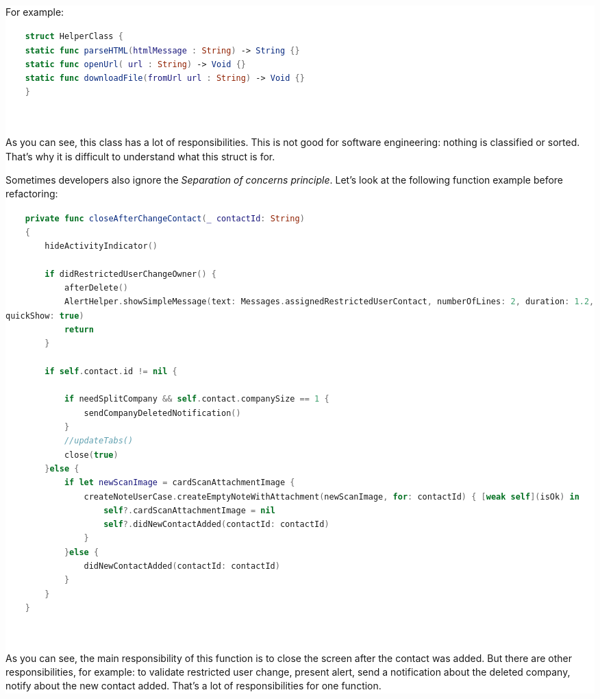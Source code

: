 For example:

```swift
    struct HelperClass {
    static func parseHTML(htmlMessage : String) -> String {}
    static func openUrl( url : String) -> Void {}
    static func downloadFile(fromUrl url : String) -> Void {}
    }
```
<br><br>
As you can see, this class has a lot of responsibilities. This is not good for software engineering: nothing is classified or sorted. That’s why it is difficult to understand what this struct is for.

Sometimes developers also ignore the *Separation of concerns principle*. Let’s look at the following function example before refactoring:


```swift
    private func closeAfterChangeContact(_ contactId: String)
    {
        hideActivityIndicator()
        
        if didRestrictedUserChangeOwner() {
            afterDelete()
            AlertHelper.showSimpleMessage(text: Messages.assignedRestrictedUserContact, numberOfLines: 2, duration: 1.2, quickShow: true)
            return
        }
        
        if self.contact.id != nil {
          
            if needSplitCompany && self.contact.companySize == 1 {
                sendCompanyDeletedNotification()
            }
            //updateTabs()
            close(true)
        }else {
            if let newScanImage = cardScanAttachmentImage {
                createNoteUserCase.createEmptyNoteWithAttachment(newScanImage, for: contactId) { [weak self](isOk) in
                    self?.cardScanAttachmentImage = nil
                    self?.didNewContactAdded(contactId: contactId)
                }
            }else {
                didNewContactAdded(contactId: contactId)
            }
        }
    }

```
<br><br>
As you can see, the main responsibility of this function is to close the screen after the contact was added. But there are other responsibilities, for example: to validate restricted user change, present alert, send a notification about the deleted company, notify about the new contact added. That’s a lot of responsibilities for one function.
